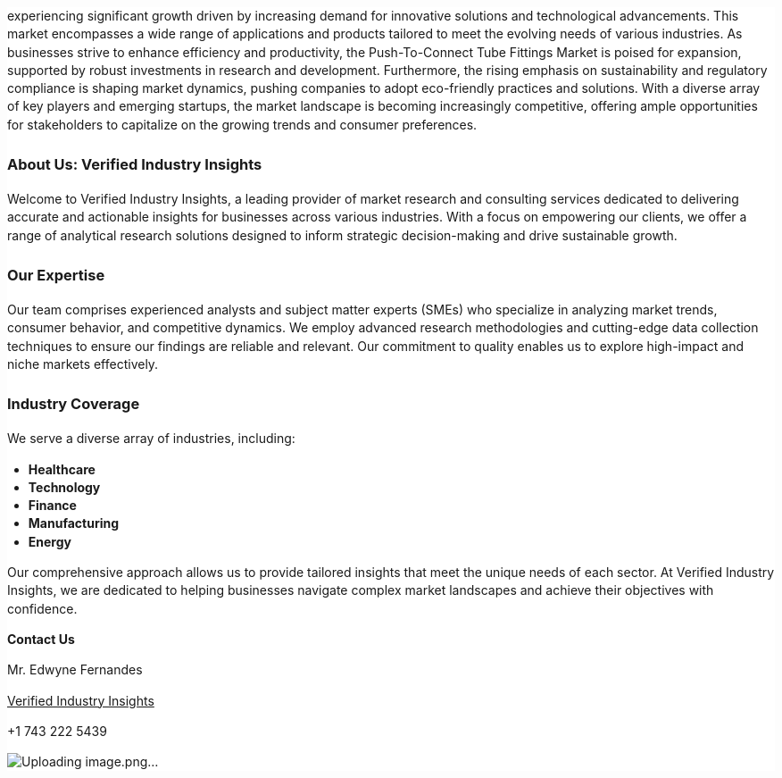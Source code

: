 experiencing significant growth driven by increasing demand for innovative solutions and technological advancements. This market encompasses a wide range of applications and products tailored to meet the evolving needs of various industries. As businesses strive to enhance efficiency and productivity, the Push-To-Connect Tube Fittings Market is poised for expansion, supported by robust investments in research and development. Furthermore, the rising emphasis on sustainability and regulatory compliance is shaping market dynamics, pushing companies to adopt eco-friendly practices and solutions. With a diverse array of key players and emerging startups, the market landscape is becoming increasingly competitive, offering ample opportunities for stakeholders to capitalize on the growing trends and consumer preferences.</p><h3>About Us: Verified Industry Insights</h3><p>Welcome to Verified Industry Insights, a leading provider of market research and consulting services dedicated to delivering accurate and actionable insights for businesses across various industries. With a focus on empowering our clients, we offer a range of analytical research solutions designed to inform strategic decision-making and drive sustainable growth.</p><h3>Our Expertise</h3><p>Our team comprises experienced analysts and subject matter experts (SMEs) who specialize in analyzing market trends, consumer behavior, and competitive dynamics. We employ advanced research methodologies and cutting-edge data collection techniques to ensure our findings are reliable and relevant. Our commitment to quality enables us to explore high-impact and niche markets effectively.</p><h3>Industry Coverage</h3><p>We serve a diverse array of industries, including:</p><ul><li><strong>Healthcare</strong></li><li><strong>Technology</strong></li><li><strong>Finance</strong></li><li><strong>Manufacturing</strong></li><li><strong>Energy</strong></li></ul><p>Our comprehensive approach allows us to provide tailored insights that meet the unique needs of each sector. At Verified Industry Insights, we are dedicated to helping businesses navigate complex market landscapes and achieve their objectives with confidence.</p><p><strong>Contact Us</strong></p><p>Mr. Edwyne Fernandes</p><p><a href="https://www.verifiedindustryinsights.com/">Verified Industry Insights</a></p><p>+1 743 222 5439</p>
![Uploading image.png…]()
